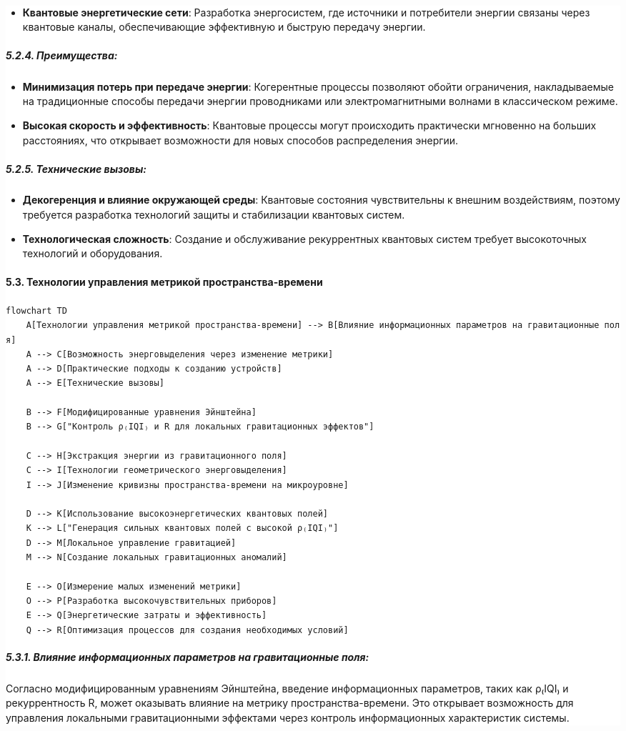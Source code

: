 - **Квантовые энергетические сети**: Разработка энергосистем, где источники и потребители энергии связаны через квантовые каналы, обеспечивающие эффективную и быструю передачу энергии.

##### 5.2.4. Преимущества:

- **Минимизация потерь при передаче энергии**: Когерентные процессы позволяют обойти ограничения, накладываемые на традиционные способы передачи энергии проводниками или электромагнитными волнами в классическом режиме.

- **Высокая скорость и эффективность**: Квантовые процессы могут происходить практически мгновенно на больших расстояниях, что открывает возможности для новых способов распределения энергии.

##### 5.2.5. Технические вызовы:

- **Декогеренция и влияние окружающей среды**: Квантовые состояния чувствительны к внешним воздействиям, поэтому требуется разработка технологий защиты и стабилизации квантовых систем.

- **Технологическая сложность**: Создание и обслуживание рекуррентных квантовых систем требует высокоточных технологий и оборудования.

#### 5.3. Технологии управления метрикой пространства-времени

```mermaid
flowchart TD
    A[Технологии управления метрикой пространства-времени] --> B[Влияние информационных параметров на гравитационные поля]
    A --> C[Возможность энерговыделения через изменение метрики]
    A --> D[Практические подходы к созданию устройств]
    A --> E[Технические вызовы]

    B --> F[Модифицированные уравнения Эйнштейна]
    B --> G["Контроль ρ₍IQI₎ и R для локальных гравитационных эффектов"]

    C --> H[Экстракция энергии из гравитационного поля]
    C --> I[Технологии геометрического энерговыделения]
    I --> J[Изменение кривизны пространства-времени на микроуровне]

    D --> K[Использование высокоэнергетических квантовых полей]
    K --> L["Генерация сильных квантовых полей с высокой ρ₍IQI₎"]
    D --> M[Локальное управление гравитацией]
    M --> N[Создание локальных гравитационных аномалий]

    E --> O[Измерение малых изменений метрики]
    O --> P[Разработка высокочувствительных приборов]
    E --> Q[Энергетические затраты и эффективность]
    Q --> R[Оптимизация процессов для создания необходимых условий]
```

##### 5.3.1. Влияние информационных параметров на гравитационные поля:

Согласно модифицированным уравнениям Эйнштейна, введение информационных параметров, таких как ρ₍IQI₎ и рекуррентность R, может оказывать влияние на метрику пространства-времени. Это открывает возможность для управления локальными гравитационными эффектами через контроль информационных характеристик системы.
